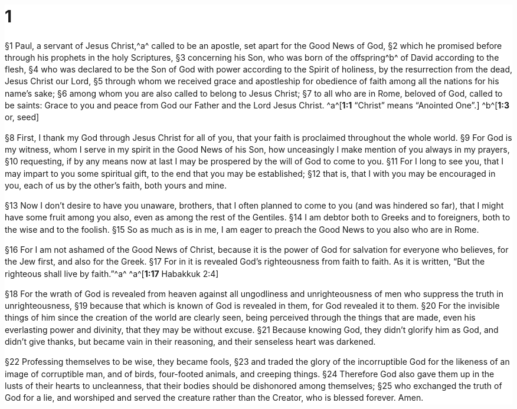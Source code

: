 # 1 
§1 Paul, a servant of Jesus Christ,^a^ called to be an apostle, set apart for the Good News of God, 
§2 which he promised before through his prophets in the holy Scriptures, 
§3 concerning his Son, who was born of the offspring^b^ of David according to the flesh, 
§4 who was declared to be the Son of God with power according to the Spirit of holiness, by the resurrection from the dead, Jesus Christ our Lord, 
§5 through whom we received grace and apostleship for obedience of faith among all the nations for his name’s sake; 
§6 among whom you are also called to belong to Jesus Christ; 
§7 to all who are in Rome, beloved of God, called to be saints: Grace to you and peace from God our Father and the Lord Jesus Christ. 
^a^[**1:1** “Christ” means “Anointed One”.] ^b^[**1:3** or, seed]

§8 First, I thank my God through Jesus Christ for all of you, that your faith is proclaimed throughout the whole world. 
§9 For God is my witness, whom I serve in my spirit in the Good News of his Son, how unceasingly I make mention of you always in my prayers, 
§10 requesting, if by any means now at last I may be prospered by the will of God to come to you. 
§11 For I long to see you, that I may impart to you some spiritual gift, to the end that you may be established; 
§12 that is, that I with you may be encouraged in you, each of us by the other’s faith, both yours and mine. 

§13 Now I don’t desire to have you unaware, brothers, that I often planned to come to you (and was hindered so far), that I might have some fruit among you also, even as among the rest of the Gentiles. 
§14 I am debtor both to Greeks and to foreigners, both to the wise and to the foolish. 
§15 So as much as is in me, I am eager to preach the Good News to you also who are in Rome. 

§16 For I am not ashamed of the Good News of Christ, because it is the power of God for salvation for everyone who believes, for the Jew first, and also for the Greek. 
§17 For in it is revealed God’s righteousness from faith to faith. As it is written, “But the righteous shall live by faith.”^a^ 
^a^[**1:17** Habakkuk 2:4]

§18 For the wrath of God is revealed from heaven against all ungodliness and unrighteousness of men who suppress the truth in unrighteousness, 
§19 because that which is known of God is revealed in them, for God revealed it to them. 
§20 For the invisible things of him since the creation of the world are clearly seen, being perceived through the things that are made, even his everlasting power and divinity, that they may be without excuse. 
§21 Because knowing God, they didn’t glorify him as God, and didn’t give thanks, but became vain in their reasoning, and their senseless heart was darkened. 

§22 Professing themselves to be wise, they became fools, 
§23 and traded the glory of the incorruptible God for the likeness of an image of corruptible man, and of birds, four-footed animals, and creeping things. 
§24 Therefore God also gave them up in the lusts of their hearts to uncleanness, that their bodies should be dishonored among themselves; 
§25 who exchanged the truth of God for a lie, and worshiped and served the creature rather than the Creator, who is blessed forever. Amen. 
